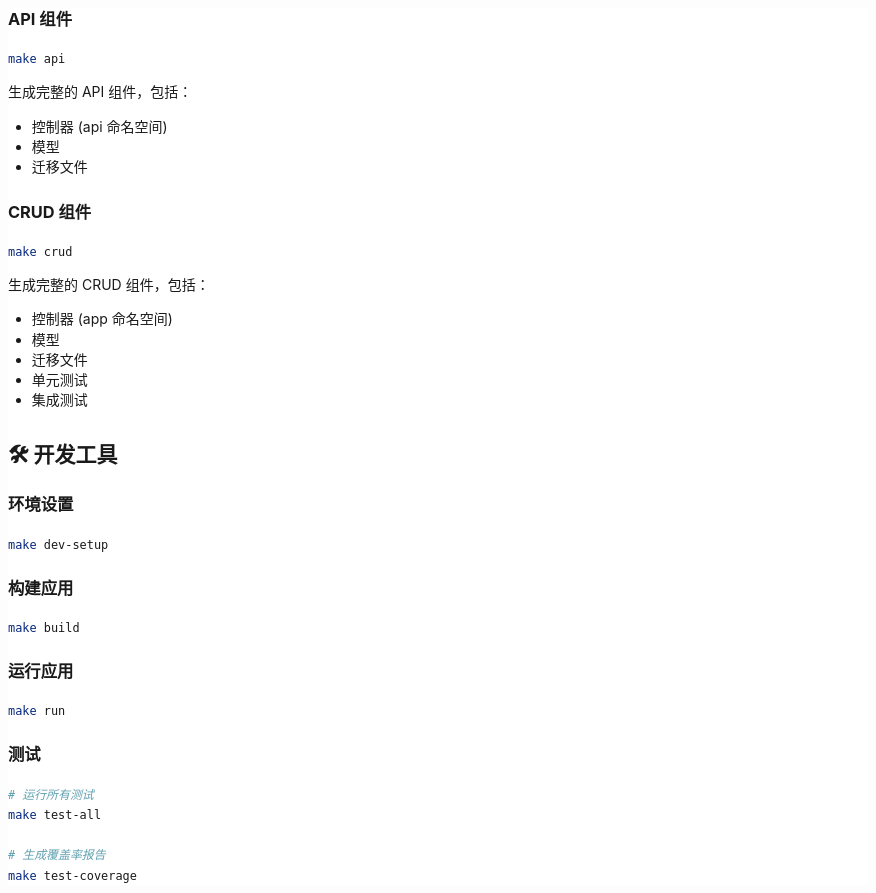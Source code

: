 ### API 组件

```bash
make api
```

生成完整的 API 组件，包括：

- 控制器 (api 命名空间)
- 模型
- 迁移文件

### CRUD 组件

```bash
make crud
```

生成完整的 CRUD 组件，包括：

- 控制器 (app 命名空间)
- 模型
- 迁移文件
- 单元测试
- 集成测试

## 🛠️ 开发工具

### 环境设置

```bash
make dev-setup
```

### 构建应用

```bash
make build
```

### 运行应用

```bash
make run
```

### 测试

```bash
# 运行所有测试
make test-all

# 生成覆盖率报告
make test-coverage
```
